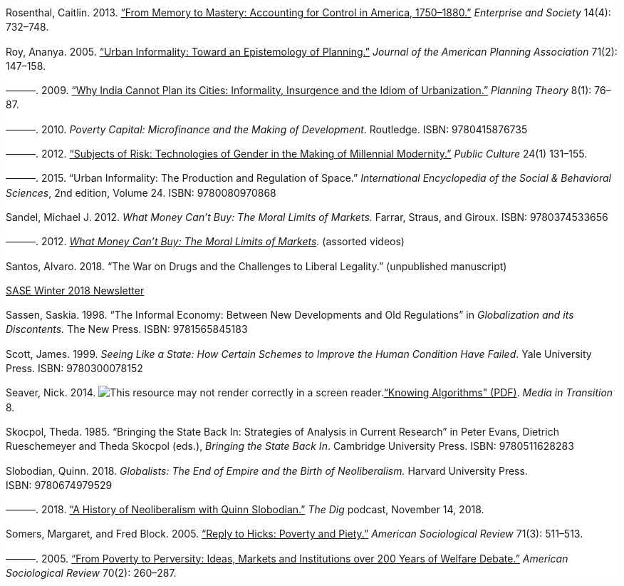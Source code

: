 Rosenthal, Caitlin. 2013. [“From Memory to Mastery: Accounting for Control in America, 1750–1880.”](https://www.cambridge.org/core/journals/enterprise-and-society/article/abs/from-memory-to-mastery-accounting-for-control-in-america-17501880/EECF5422860F72BF7DAB16AD12AD1358) _Enterprise and Society_ 14(4): 732–748.

Roy, Ananya. 2005. [“Urban Informality: Toward an Epistemology of Planning.”](https://www.tandfonline.com/doi/abs/10.1080/01944360508976689) _Journal of the American Planning Association_ 71(2): 147–158.

———. 2009. [“Why India Cannot Plan its Cities: Informality, Insurgence and the Idiom of Urbanization.”](https://journals.sagepub.com/doi/10.1177/1473095208099299) _Planning Theory_ 8(1): 76–87.

———. 2010. _Poverty Capital: Microfinance and the Making of Development_. Routledge. ISBN: 9780415876735

———. 2012. [“Subjects of Risk: Technologies of Gender in the Making of Millennial Modernity.”](https://read.dukeupress.edu/public-culture/article/24/1%20(66)/131/31022/Subjects-of-Risk-Technologies-of-Gender-in-the) _Public Culture_ 24(1) 131–155.

———. 2015. “Urban Informality: The Production and Regulation of Space.” _International Encyclopedia of the Social & Behavioral Sciences_, 2nd edition, Volume 24. ISBN: 9780080970868

Sandel, Michael J. 2012. _What Money Can’t Buy: The Moral Limits of Markets._ Farrar, Straus, and Giroux. ISBN: 9780374533656

———. 2012. _[What Money Can’t Buy: The Moral Limits of Markets](https://scholar.harvard.edu/sandel/markets-morals)._ (assorted videos) 

Santos, Alvaro. 2018. “The War on Drugs and the Challenges to Liberal Legality.” (unpublished manuscript)

[SASE Winter 2018 Newsletter](https://sase.org/publications/sase-newsletters/sase-winter-newsletter-2018-2019/)

Sassen, Saskia. 1998. “The Informal Economy: Between New Developments and Old Regulations” in _Globalization and its Discontents._ The New Press. ISBN: 9781565845183

Scott, James. 1999. _Seeing Like a State: How Certain Schemes to Improve the Human Condition Have Failed_. Yale University Press. ISBN: 9780300078152

Seaver, Nick. 2014. ![This resource may not render correctly in a screen reader.](/images/inacessible.gif)[“Knowing Algorithms" (PDF)](https://static1.squarespace.com/static/55eb004ee4b0518639d59d9b/t/55ece1bfe4b030b2e8302e1e/1441587647177/seaverMiT8.pdf). _Media in Transition_ 8.

Skocpol, Theda. 1985. “Bringing the State Back In: Strategies of Analysis in Current Research” in Peter Evans, Dietrich Rueschemeyer and Theda Skocpol (eds.), _Bringing the State Back In_. Cambridge University Press. ISBN: 9780511628283

Slobodian, Quinn. 2018. _Globalists: The End of Empire and the Birth of Neoliberalism._ Harvard University Press. ISBN: 9780674979529

———. 2018. [“A History of Neoliberalism with Quinn Slobodian.”](https://www.thedigradio.com/podcast/a-history-of-neoliberalism-with-quinn-slobodian/) _The Dig_ podcast, November 14, 2018.

Somers, Margaret, and Fred Block. 2005. [“Reply to Hicks: Poverty and Piety.”](https://www.jstor.org/stable/30039004?seq=1#metadata_info_tab_contents) _American Sociological Review_ 71(3): 511–513.

———. 2005. [“From Poverty to Perversity: Ideas, Markets and Institutions over 200 Years of Welfare Debate.”](https://journals.sagepub.com/doi/10.1177/000312240507000204) _American Sociological Review_ 70(2): 260–287.
